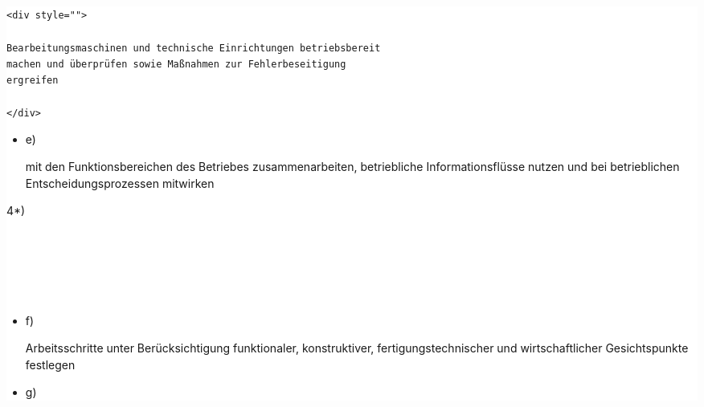     <div style="">
    
    Bearbeitungsmaschinen und technische Einrichtungen betriebsbereit
    machen und überprüfen sowie Maßnahmen zur Fehlerbeseitigung
    ergreifen
    
    </div>

  - e)
    
    <div style="">
    
    mit den Funktionsbereichen des Betriebes zusammenarbeiten,
    betriebliche Informationsflüsse nutzen und bei betrieblichen
    Entscheidungsprozessen mitwirken
    
    </div>

</td>

<td style="border-right: 0.5pt solid ; border-bottom: 0.5pt solid ; " align="center" valign="top" charoff="50">

4\*)

</td>

<td style="border-right: 0.5pt solid ; border-bottom: 0.5pt solid ; " align="center" valign="top" charoff="50">

 

</td>

<td style="border-right: 0.5pt solid ; border-bottom: 0.5pt solid ; " align="center" valign="top" charoff="50">

 

</td>

<td style="border-bottom: 0.5pt solid ; " align="center" valign="top" charoff="50">

 

</td>

</tr>

<tr>

<td style="border-right: 0.5pt solid ; border-bottom: 0.5pt solid ; " align="left" valign="top" charoff="50">

  - f)
    
    <div style="">
    
    Arbeitsschritte unter Berücksichtigung funktionaler, konstruktiver,
    fertigungstechnischer und wirtschaftlicher Gesichtspunkte festlegen
    
    </div>

  - g)
    